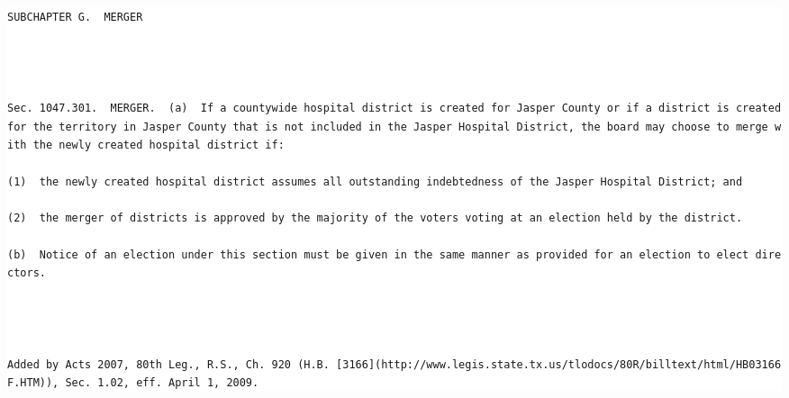    
    
    
    
    SUBCHAPTER G.  MERGER
    
      
    
    
    Sec. 1047.301.  MERGER.  (a)  If a countywide hospital district is created for Jasper County or if a district is created for the territory in Jasper County that is not included in the Jasper Hospital District, the board may choose to merge with the newly created hospital district if:
    
    (1)  the newly created hospital district assumes all outstanding indebtedness of the Jasper Hospital District; and
    
    (2)  the merger of districts is approved by the majority of the voters voting at an election held by the district.
    
    (b)  Notice of an election under this section must be given in the same manner as provided for an election to elect directors.
    
    
    
    
    Added by Acts 2007, 80th Leg., R.S., Ch. 920 (H.B. [3166](http://www.legis.state.tx.us/tlodocs/80R/billtext/html/HB03166F.HTM)), Sec. 1.02, eff. April 1, 2009.
    
    
    
    
    				
